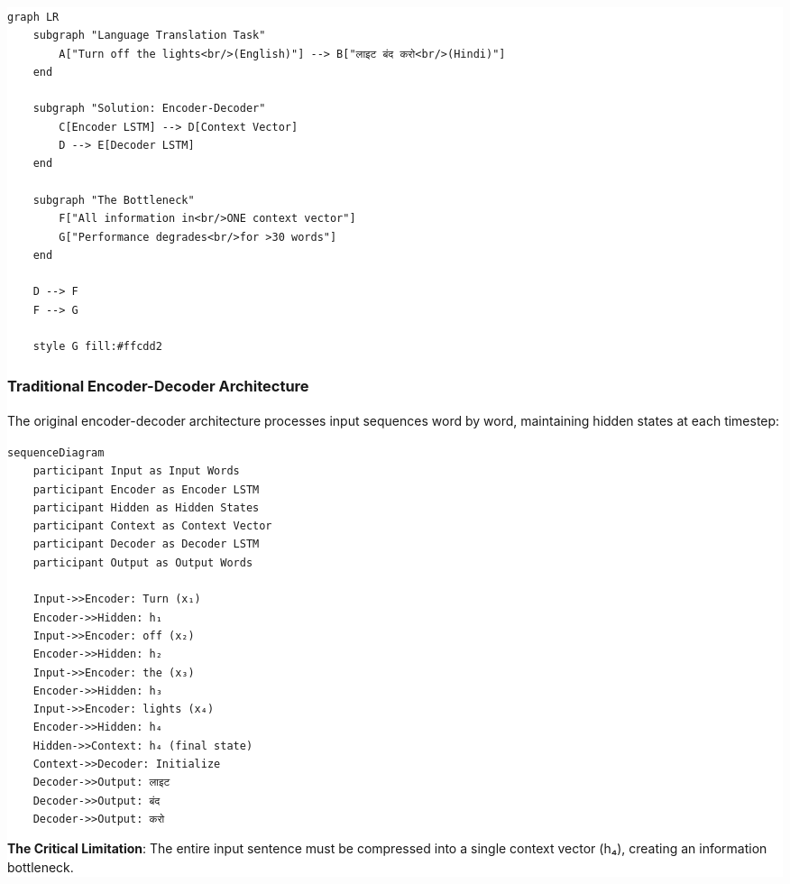 ```mermaid
graph LR
    subgraph "Language Translation Task"
        A["Turn off the lights<br/>(English)"] --> B["लाइट बंद करो<br/>(Hindi)"]
    end
    
    subgraph "Solution: Encoder-Decoder"
        C[Encoder LSTM] --> D[Context Vector]
        D --> E[Decoder LSTM]
    end
    
    subgraph "The Bottleneck"
        F["All information in<br/>ONE context vector"]
        G["Performance degrades<br/>for >30 words"]
    end
    
    D --> F
    F --> G
    
    style G fill:#ffcdd2
```

### Traditional Encoder-Decoder Architecture

The original encoder-decoder architecture processes input sequences word by word, maintaining hidden states at each timestep:

```mermaid
sequenceDiagram
    participant Input as Input Words
    participant Encoder as Encoder LSTM
    participant Hidden as Hidden States
    participant Context as Context Vector
    participant Decoder as Decoder LSTM
    participant Output as Output Words
    
    Input->>Encoder: Turn (x₁)
    Encoder->>Hidden: h₁
    Input->>Encoder: off (x₂)
    Encoder->>Hidden: h₂
    Input->>Encoder: the (x₃)
    Encoder->>Hidden: h₃
    Input->>Encoder: lights (x₄)
    Encoder->>Hidden: h₄
    Hidden->>Context: h₄ (final state)
    Context->>Decoder: Initialize
    Decoder->>Output: लाइट
    Decoder->>Output: बंद
    Decoder->>Output: करो
```

**The Critical Limitation**: The entire input sentence must be compressed into a single context vector (h₄), creating an information bottleneck.

